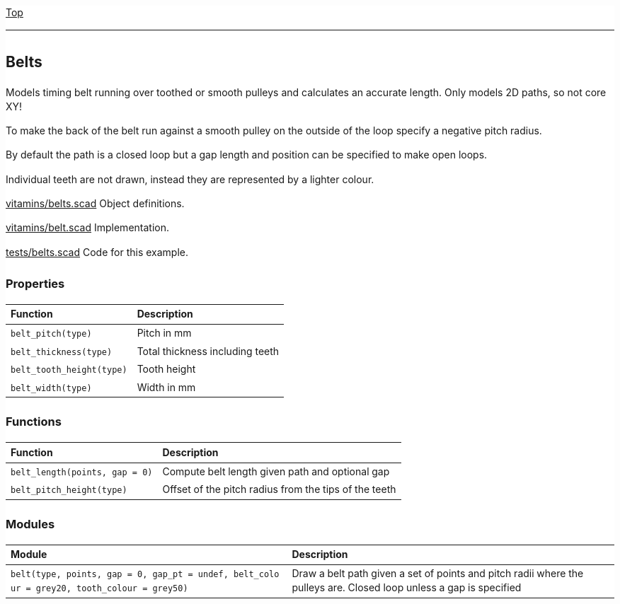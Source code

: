 
<a href="#top">Top</a>

---
<a name="Belts"></a>
## Belts
Models timing belt running over toothed or smooth pulleys and calculates an accurate length.
Only models 2D paths, so not core XY!

To make the back of the belt run against a smooth pulley on the outside of the loop specify a negative pitch radius.

By default the path is a closed loop but a gap length and position can be specified to make open loops.

Individual teeth are not drawn, instead they are represented by a lighter colour.


[vitamins/belts.scad](vitamins/belts.scad) Object definitions.

[vitamins/belt.scad](vitamins/belt.scad) Implementation.

[tests/belts.scad](tests/belts.scad) Code for this example.

### Properties
| Function | Description |
|:--- |:--- |
| ```belt_pitch(type)``` | Pitch in mm |
| ```belt_thickness(type)``` | Total thickness including teeth |
| ```belt_tooth_height(type)``` | Tooth height |
| ```belt_width(type)``` | Width in mm |

### Functions
| Function | Description |
|:--- |:--- |
| ```belt_length(points, gap = 0)``` | Compute belt length given path and optional gap |
| ```belt_pitch_height(type)``` | Offset of the pitch radius from the tips of the teeth |

### Modules
| Module | Description |
|:--- |:--- |
| ```belt(type, points, gap = 0, gap_pt = undef, belt_colour = grey20, tooth_colour = grey50)``` | Draw a belt path given a set of points and pitch radii where the pulleys are. Closed loop unless a gap is specified |
